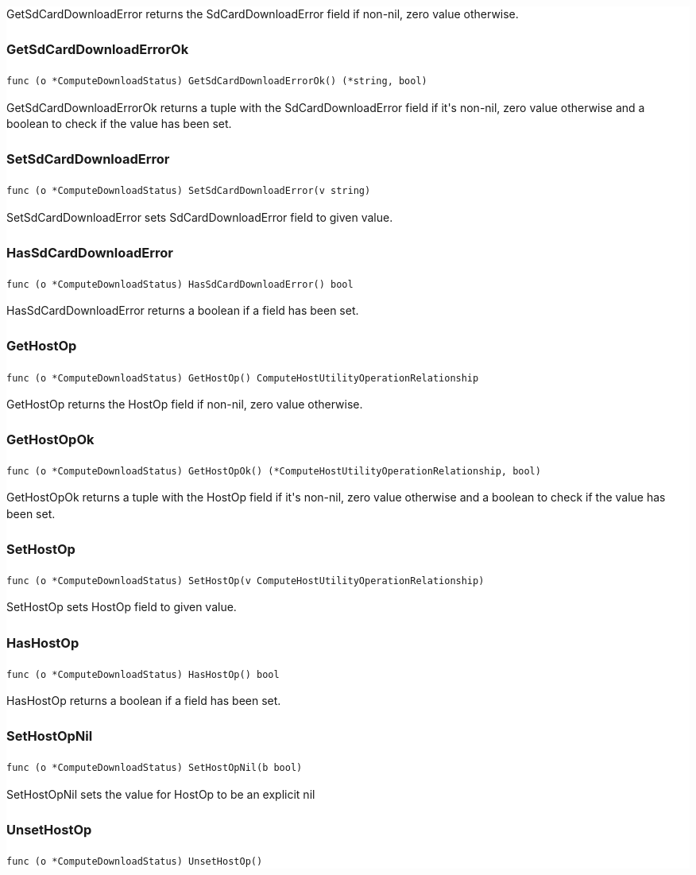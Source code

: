 GetSdCardDownloadError returns the SdCardDownloadError field if non-nil, zero value otherwise.

### GetSdCardDownloadErrorOk

`func (o *ComputeDownloadStatus) GetSdCardDownloadErrorOk() (*string, bool)`

GetSdCardDownloadErrorOk returns a tuple with the SdCardDownloadError field if it's non-nil, zero value otherwise
and a boolean to check if the value has been set.

### SetSdCardDownloadError

`func (o *ComputeDownloadStatus) SetSdCardDownloadError(v string)`

SetSdCardDownloadError sets SdCardDownloadError field to given value.

### HasSdCardDownloadError

`func (o *ComputeDownloadStatus) HasSdCardDownloadError() bool`

HasSdCardDownloadError returns a boolean if a field has been set.

### GetHostOp

`func (o *ComputeDownloadStatus) GetHostOp() ComputeHostUtilityOperationRelationship`

GetHostOp returns the HostOp field if non-nil, zero value otherwise.

### GetHostOpOk

`func (o *ComputeDownloadStatus) GetHostOpOk() (*ComputeHostUtilityOperationRelationship, bool)`

GetHostOpOk returns a tuple with the HostOp field if it's non-nil, zero value otherwise
and a boolean to check if the value has been set.

### SetHostOp

`func (o *ComputeDownloadStatus) SetHostOp(v ComputeHostUtilityOperationRelationship)`

SetHostOp sets HostOp field to given value.

### HasHostOp

`func (o *ComputeDownloadStatus) HasHostOp() bool`

HasHostOp returns a boolean if a field has been set.

### SetHostOpNil

`func (o *ComputeDownloadStatus) SetHostOpNil(b bool)`

 SetHostOpNil sets the value for HostOp to be an explicit nil

### UnsetHostOp
`func (o *ComputeDownloadStatus) UnsetHostOp()`
